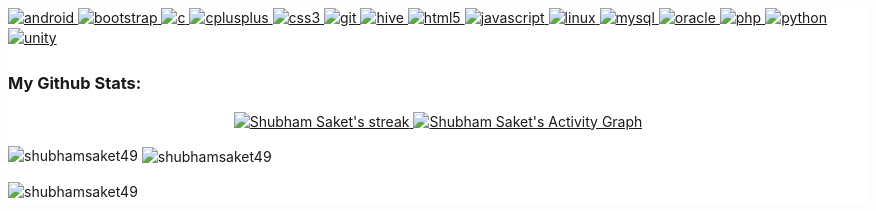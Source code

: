<p align="left"> <a href="https://developer.android.com" target="_blank"> <img src="https://raw.githubusercontent.com/devicons/devicon/master/icons/android/android-original-wordmark.svg" alt="android" width="40" height="40"/> </a> <a href="https://getbootstrap.com" target="_blank"> <img src="https://raw.githubusercontent.com/devicons/devicon/master/icons/bootstrap/bootstrap-plain-wordmark.svg" alt="bootstrap" width="40" height="40"/> </a> <a href="https://www.cprogramming.com/" target="_blank"> <img src="https://raw.githubusercontent.com/devicons/devicon/master/icons/c/c-original.svg" alt="c" width="40" height="40"/> </a> <a href="https://www.w3schools.com/cpp/" target="_blank"> <img src="https://raw.githubusercontent.com/devicons/devicon/master/icons/cplusplus/cplusplus-original.svg" alt="cplusplus" width="40" height="40"/> </a> <a href="https://www.w3schools.com/css/" target="_blank"> <img src="https://raw.githubusercontent.com/devicons/devicon/master/icons/css3/css3-original-wordmark.svg" alt="css3" width="40" height="40"/> </a> <a href="https://git-scm.com/" target="_blank"> <img src="https://www.vectorlogo.zone/logos/git-scm/git-scm-icon.svg" alt="git" width="40" height="40"/> </a> <a href="https://hive.apache.org/" target="_blank"> <img src="https://www.vectorlogo.zone/logos/apache_hive/apache_hive-icon.svg" alt="hive" width="40" height="40"/> </a> <a href="https://www.w3.org/html/" target="_blank"> <img src="https://raw.githubusercontent.com/devicons/devicon/master/icons/html5/html5-original-wordmark.svg" alt="html5" width="40" height="40"/> </a> <a href="https://developer.mozilla.org/en-US/docs/Web/JavaScript" target="_blank"> <img src="https://raw.githubusercontent.com/devicons/devicon/master/icons/javascript/javascript-original.svg" alt="javascript" width="40" height="40"/> </a> <a href="https://www.linux.org/" target="_blank"> <img src="https://raw.githubusercontent.com/devicons/devicon/master/icons/linux/linux-original.svg" alt="linux" width="40" height="40"/> </a> <a href="https://www.mysql.com/" target="_blank"> <img src="https://raw.githubusercontent.com/devicons/devicon/master/icons/mysql/mysql-original-wordmark.svg" alt="mysql" width="40" height="40"/> </a> <a href="https://www.oracle.com/" target="_blank"> <img src="https://raw.githubusercontent.com/devicons/devicon/master/icons/oracle/oracle-original.svg" alt="oracle" width="40" height="40"/> </a> <a href="https://www.php.net" target="_blank"> <img src="https://raw.githubusercontent.com/devicons/devicon/master/icons/php/php-original.svg" alt="php" width="40" height="40"/> </a> <a href="https://www.python.org" target="_blank"> <img src="https://raw.githubusercontent.com/devicons/devicon/master/icons/python/python-original.svg" alt="python" width="40" height="40"/> </a> <a href="https://unity.com/" target="_blank"> <img src="https://www.vectorlogo.zone/logos/unity3d/unity3d-icon.svg" alt="unity" width="40" height="40"/> </a> </p>

<h3 align="left">My Github Stats:</h3>
<p align="center">
    <a href="https://github.com/shubhamsaket49/github-readme-streak-stats">
        <img title="🔥 Get streak stats for your profile at git.io/streak-stats" alt="Shubham Saket's streak" src="https://github-readme-streak-stats.herokuapp.com/?user=Shubhamsaket49&theme=black-ice&hide_border=true&stroke=0000&background=060A0CD0"/>
    </a>
<a href="https://github.com/Shubhamsaket49/github-readme-activity-graph"><img alt="Shubham Saket's Activity Graph" src="https://activity-graph.herokuapp.com/graph?username=Shubhamsaket49&bg_color=0D1117&color=5BCDEC&line=5BCDEC&point=FFFFFF&hide_border=true" /></a>

<br/>
</p>
<p><img align="left" src="https://github-readme-stats.vercel.app/api/top-langs?username=shubhamsaket49&show_icons=true&locale=en&layout=compact" alt="shubhamsaket49" /></p>

<p>&nbsp;<img align="center" src="https://github-readme-stats.vercel.app/api?username=shubhamsaket49&show_icons=true&locale=en" alt="shubhamsaket49" /></p>

<p><img align="center" src="https://github-readme-streak-stats.herokuapp.com/?user=shubhamsaket49&" alt="shubhamsaket49" /></p>


